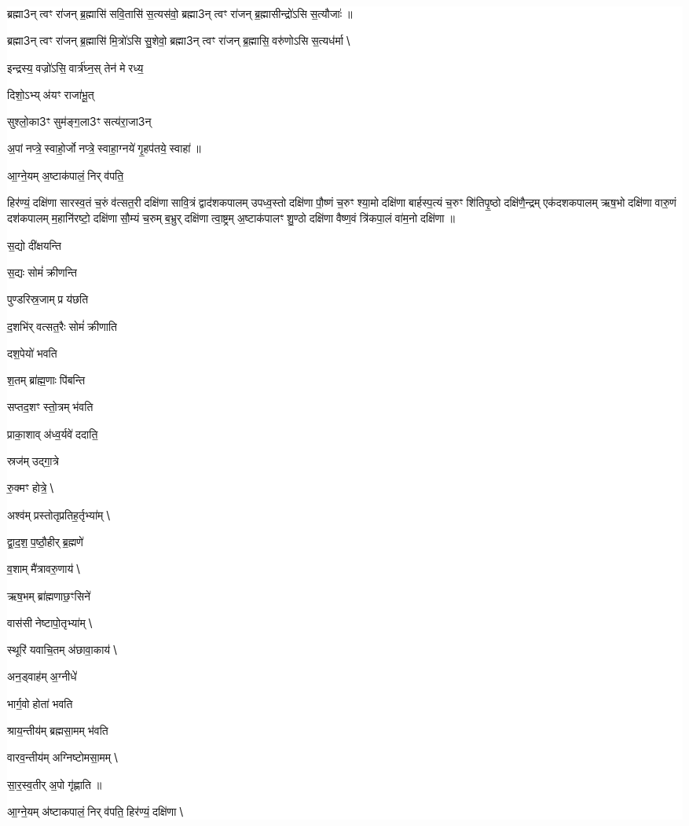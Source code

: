 ब्रह्मा3न् त्वꣳ रा॑जन् ब्र॒ह्मासि॑ सवि॒तासि॑ स॒त्यस॑वो॒ ब्रह्मा3न् त्वꣳ रा॑जन् ब्र॒ह्मासीन्द्रो॑ऽसि स॒त्यौजाः॑ ॥

ब्रह्मा3न् त्वꣳ रा॑जन् ब्र॒ह्मासि॑ मि॒त्रो॑ऽसि सु॒शेवो॒ ब्रह्मा3न् त्वꣳ रा॑जन् ब्र॒ह्मासि॒ वरु॑णोऽसि स॒त्यध॑र्मा \

इन्द्रस्य॒ वज्रो॑ऽसि॒ वार्त्र॑घ्न॒स् तेन॑ मे रध्य॒

दिशो॒ऽभ्य् अ॑यꣳ राजा॑भू॒त्

सुश्लो॒का3ꣳ सुम॑ङ्ग॒ला3ꣳ सत्य॑रा॒जा3न्

अ॒पां नप्त्रे॒ स्वाहो॒र्जो नप्त्रे॒ स्वाहा॒ग्नये॑ गृ॒हप॑तये॒ स्वाहा॑ ॥

आ॒ग्ने॒यम् अ॒ष्टाक॑पालं॒ निर् व॑पति॒

हिर॑ण्यं॒ दक्षि॑णा सारस्व॒तं च॒रुं व॑त्सत॒री दक्षि॑णा सावि॒त्रं द्वाद॑शकपालम् उपध्व॒स्तो दक्षि॑णा पौ॒ष्णं च॒रुꣳ श्या॒मो दक्षि॑णा बार्हस्प॒त्यं च॒रुꣳ शि॑तिपृ॒ष्ठो दक्षि॑णै॒न्द्रम् एक॑दशकपालम् ऋष॒भो दक्षि॑णा वारु॒णं दश॑कपालम् म॒हानि॑रष्टो॒ दक्षि॑णा सौ॒म्यं च॒रुम् ब॒भ्रुर् दक्षि॑णा त्वा॒ष्ट्रम् अ॒ष्टाक॑पालꣳ शु॒ण्ठो दक्षि॑णा वैष्ण॒वं त्रि॑कपा॒लं वा॑म॒नो दक्षि॑णा ॥

स॒द्यो दी॑क्षयन्ति

स॒द्यः सोमं॑ क्रीणन्ति

पुण्डरिस्र॒जाम् प्र य॑छति

द॒शभि॑र् वत्सत॒रैः सोमं॑ क्रीणाति

दश॒पेयो॑ भवति

श॒तम् ब्रा॑ह्म॒णाः पि॑बन्ति

सप्तद॒शꣳ स्तो॒त्रम् भ॑वति

प्राका॒शाव् अ॑ध्व॒र्यवे॑ ददाति॒

स्रज॑म् उद्गा॒त्रे

रु॒क्मꣳ होत्रे॒ \

अश्व॑म् प्रस्तोतृप्रतिह॒र्तृभ्या॑म् \

द्वा॒द॒श॒ प॒ष्ठौ॒हीर् ब्र॒ह्मणे॑

व॒शाम् मै॑त्रावरु॒णाय॑ \

ऋष॒भम् ब्रा॑ह्मणाछ॒ꣳसिने॑

वास॑सी नेष्टापो॒तृभ्या॑म् \

स्थूरि॑ यवाचि॒तम् अ॑छावा॒काय॑ \

अन॒ड्वाह॑म् अ॒ग्नीधे॑

भार्ग॒वो होता॑ भवति

श्राय॒न्तीय॑म् ब्रह्मसा॒मम् भ॑वति

वारव॒न्तीय॑म् अग्निष्टोमसा॒मम् \

सा॒र॒स्व॒तीर् अ॒पो गृ॑ह्णाति ॥

आ॒ग्ने॒यम् अ॑ष्टाकपालं॒ निर् व॑पति॒ हिर॑ण्यं॒ दक्षि॑णा \
